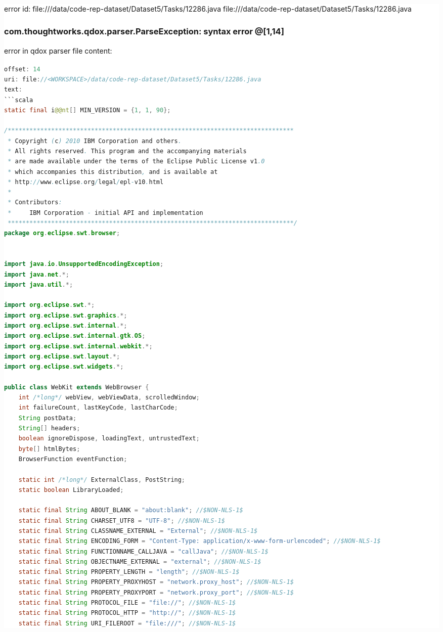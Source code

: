 error id: file://<WORKSPACE>/data/code-rep-dataset/Dataset5/Tasks/12286.java
file://<WORKSPACE>/data/code-rep-dataset/Dataset5/Tasks/12286.java
### com.thoughtworks.qdox.parser.ParseException: syntax error @[1,14]

error in qdox parser
file content:
```java
offset: 14
uri: file://<WORKSPACE>/data/code-rep-dataset/Dataset5/Tasks/12286.java
text:
```scala
static final i@@nt[] MIN_VERSION = {1, 1, 90};

/*******************************************************************************
 * Copyright (c) 2010 IBM Corporation and others.
 * All rights reserved. This program and the accompanying materials
 * are made available under the terms of the Eclipse Public License v1.0
 * which accompanies this distribution, and is available at
 * http://www.eclipse.org/legal/epl-v10.html
 *
 * Contributors:
 *     IBM Corporation - initial API and implementation
 *******************************************************************************/
package org.eclipse.swt.browser;


import java.io.UnsupportedEncodingException;
import java.net.*;
import java.util.*;

import org.eclipse.swt.*;
import org.eclipse.swt.graphics.*;
import org.eclipse.swt.internal.*;
import org.eclipse.swt.internal.gtk.OS;
import org.eclipse.swt.internal.webkit.*;
import org.eclipse.swt.layout.*;
import org.eclipse.swt.widgets.*;

public class WebKit extends WebBrowser {
	int /*long*/ webView, webViewData, scrolledWindow;
	int failureCount, lastKeyCode, lastCharCode;
	String postData;
	String[] headers;
	boolean ignoreDispose, loadingText, untrustedText;
	byte[] htmlBytes;
	BrowserFunction eventFunction;

	static int /*long*/ ExternalClass, PostString;
	static boolean LibraryLoaded;

	static final String ABOUT_BLANK = "about:blank"; //$NON-NLS-1$
	static final String CHARSET_UTF8 = "UTF-8"; //$NON-NLS-1$
	static final String CLASSNAME_EXTERNAL = "External"; //$NON-NLS-1$
	static final String ENCODING_FORM = "Content-Type: application/x-www-form-urlencoded"; //$NON-NLS-1$
	static final String FUNCTIONNAME_CALLJAVA = "callJava"; //$NON-NLS-1$
	static final String OBJECTNAME_EXTERNAL = "external"; //$NON-NLS-1$
	static final String PROPERTY_LENGTH = "length"; //$NON-NLS-1$
	static final String PROPERTY_PROXYHOST = "network.proxy_host"; //$NON-NLS-1$
	static final String PROPERTY_PROXYPORT = "network.proxy_port"; //$NON-NLS-1$
	static final String PROTOCOL_FILE = "file://"; //$NON-NLS-1$
	static final String PROTOCOL_HTTP = "http://"; //$NON-NLS-1$
	static final String URI_FILEROOT = "file:///"; //$NON-NLS-1$
```